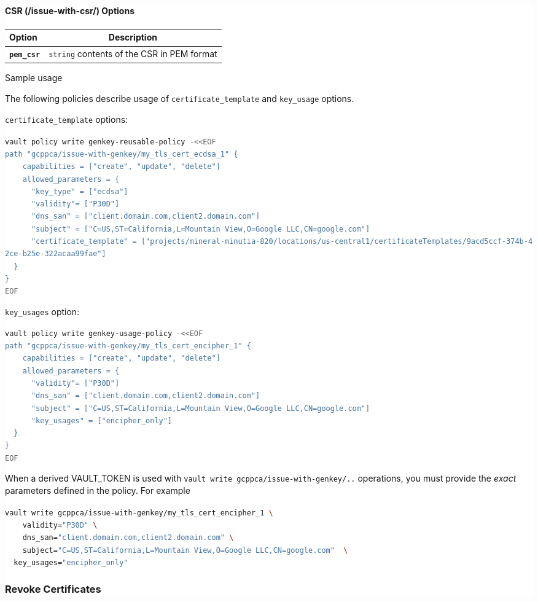 #### CSR (/issue-with-csr/) Options

| Option | Description |
|:------------|-------------|
| **`pem_csr`** | `string` contents of the CSR in PEM format |

Sample usage 

The following policies describe usage of `certificate_template` and `key_usage` options.  

`certificate_template` options:

```bash
vault policy write genkey-reusable-policy -<<EOF
path "gcppca/issue-with-genkey/my_tls_cert_ecdsa_1" {
    capabilities = ["create", "update", "delete"]
    allowed_parameters = {    
      "key_type" = ["ecdsa"]
      "validity"= ["P30D"]
      "dns_san" = ["client.domain.com,client2.domain.com"]        
      "subject" = ["C=US,ST=California,L=Mountain View,O=Google LLC,CN=google.com"]
      "certificate_template" = ["projects/mineral-minutia-820/locations/us-central1/certificateTemplates/9acd5ccf-374b-42ce-b25e-322acaa99fae"]     
  }
}
EOF
```

`key_usages` option:

```bash
vault policy write genkey-usage-policy -<<EOF
path "gcppca/issue-with-genkey/my_tls_cert_encipher_1" {
    capabilities = ["create", "update", "delete"]
    allowed_parameters = {    
      "validity"= ["P30D"]
      "dns_san" = ["client.domain.com,client2.domain.com"]        
      "subject" = ["C=US,ST=California,L=Mountain View,O=Google LLC,CN=google.com"]
      "key_usages" = ["encipher_only"]      
  }
}
EOF
```

When a derived VAULT_TOKEN is used with `vault write gcppca/issue-with-genkey/..` operations, you must provide the _exact_ parameters defined in the policy.  For example

```bash
vault write gcppca/issue-with-genkey/my_tls_cert_encipher_1 \
	validity="P30D" \
	dns_san="client.domain.com,client2.domain.com" \
	subject="C=US,ST=California,L=Mountain View,O=Google LLC,CN=google.com"  \
  key_usages="encipher_only"
```

### Revoke Certificates
